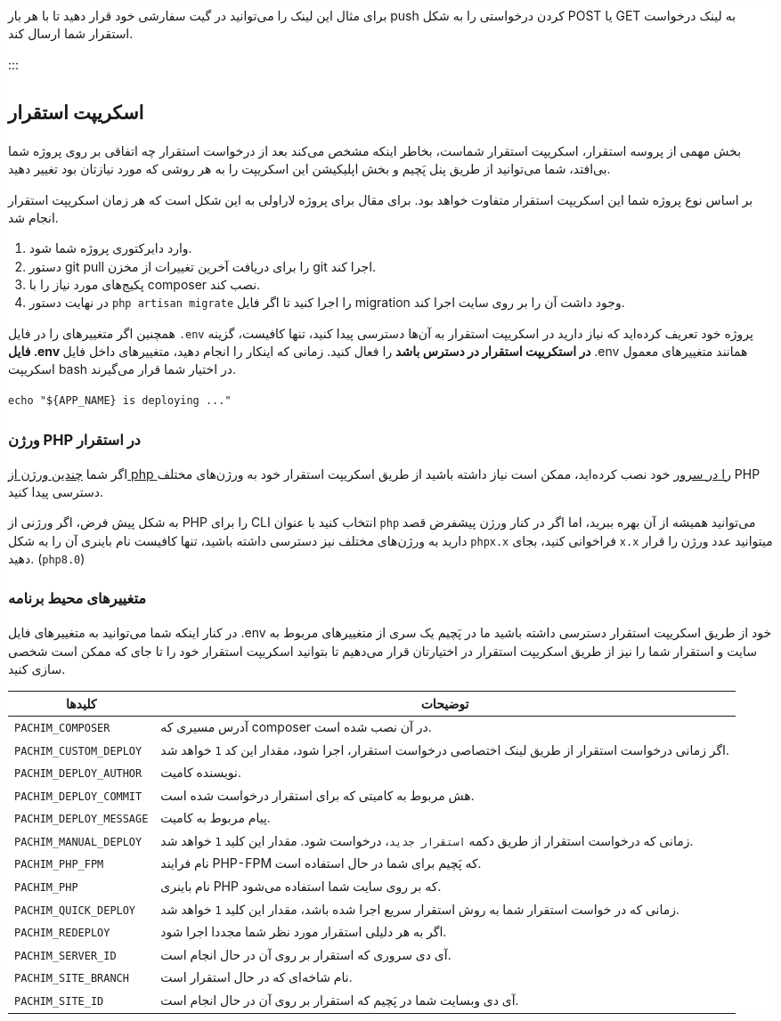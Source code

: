 برای مثال این لینک را می‌توانید در گیت سفارشی خود قرار دهید تا با هر بار push کردن درخواستی را به شکل POST یا GET به لینک درخواست استقرار شما ارسال کند.

:::
## اسکریپت استقرار

بخش مهمی از پروسه استقرار، اسکریپت استقرار شماست، بخاطر اینکه مشخص می‌کند بعد از درخواست استقرار چه اتفاقی بر روی پروژه شما بی‌افتد، شما می‌توانید از طریق پنل پَچیم و بخش اپلیکیشن این اسکریپت را به هر روشی که مورد نیازتان بود تغییر دهید.

بر اساس نوع پروژه شما این اسکریپت استقرار متفاوت خواهد بود. برای مقال برای پروژه لاراولی به این شکل است که هر زمان اسکریپت استقرار انجام شد.

1. وارد دایرکتوری پروژه شما شود.
2. دستور git pull را برای دریافت آخرین تغییرات از مخزن git اجرا کند.
3. پکیج‌های مورد نیاز را با composer نصب کند.
4. در نهایت دستور `php artisan migrate` را اجرا کنید تا اگر فایل migration وجود داشت آن را بر روی سایت اجرا کند.

همچنین اگر متغییرهای را در فایل `.env` پروژه خود تعریف کرده‌اید که نیاز دارید در اسکریپت استقرار به آن‌ها دسترسی پیدا کنید، تنها کافیست، گزینه **فایل .env در استکریپت استقرار در دسترس باشد** را فعال کنید. زمانی که اینکار را انجام دهید، متغییرهای داخل فایل .env همانند متغییرهای معمول اسکریپت bash در اختیار شما قرار می‌گیرند.

```shell
echo "${APP_NAME} is deploying ..."
```
### ورژن PHP در استقرار

اگر شما [چندین ورژن از php را در سرور](/servers/php) خود نصب کرده‌اید، ممکن است نیاز داشته باشید از طریق اسکریپت استقرار خود به ورژن‌های مختلف PHP دسترسی پیدا کنید.

به شکل پیش فرض، اگر ورژنی از PHP را برای CLI انتخاب کنید با عنوان `php` می‌توانید همیشه از آن بهره ببرید، اما اگر در کنار ورژن پیشفرض قصد دارید به ورژن‌های مختلف نیز دسترسی داشته باشید، تنها کافیست نام باینری آن را به شکل `phpx.x` فراخوانی کنید، بجای `x.x` میتوانید عدد ورژن را قرار دهید. (`php8.0`)

### متغییر‌های محیط برنامه

در کنار اینکه شما می‌توانید به متغییر‌های فایل .env خود از طریق اسکریپت استقرار دسترسی داشته باشید ما در پَچیم یک سری از متغییرهای مربوط به سایت و استقرار شما را نیز از طریق اسکریپت استقرار در اختیارتان قرار می‌دهیم تا بتوانید اسکریپت استقرار خود را تا جای که ممکن است شخصی سازی کنید. 

| کلیدها                  | توضیحات                                                                                              |
|-------------------------|------------------------------------------------------------------------------------------------------|
| `PACHIM_COMPOSER`       | آدرس مسیری که composer در آن نصب شده است.                                                            |
| `PACHIM_CUSTOM_DEPLOY`  | اگر زمانی درخواست استقرار از طریق لینک اختصاصی درخواست استقرار، اجرا شود، مقدار این کد `1` خواهد شد. |
| `PACHIM_DEPLOY_AUTHOR`  | نویسنده کامیت.                                                                                       |
| `PACHIM_DEPLOY_COMMIT`  | هش مربوط به کامیتی که برای استقرار درخواست شده است.                                                  |
| `PACHIM_DEPLOY_MESSAGE` | پیام مربوط به کامیت.                                                                                 |
| `PACHIM_MANUAL_DEPLOY`  | زمانی که درخواست استقرار از طریق دکمه `استقرار جدید`، درخواست شود. مقدار این کلید `1` خواهد شد.      |
| `PACHIM_PHP_FPM`        | نام فرایند PHP-FPM که پَچیم برای شما در حال استفاده است.                                             |
| `PACHIM_PHP`            | نام باینری PHP که بر روی سایت شما استفاده می‌شود.                                                    |
| `PACHIM_QUICK_DEPLOY`   | زمانی که در خواست استقرار شما به روش استقرار سریع اجرا شده باشد، مقدار این کلید `1` خواهد شد.        |
| `PACHIM_REDEPLOY`       | اگر به هر دلیلی استقرار مورد نظر شما مجددا اجرا شود.                                                 |
| `PACHIM_SERVER_ID`      | آی دی سروری که استقرار بر روی آن در حال انجام است.                                                   |
| `PACHIM_SITE_BRANCH`    | نام شاخه‌ای که در حال استقرار است.                                                                   |
| `PACHIM_SITE_ID`        | آی دی وبسایت شما در پَچیم که استقرار بر روی آن در حال انجام است.                                     |